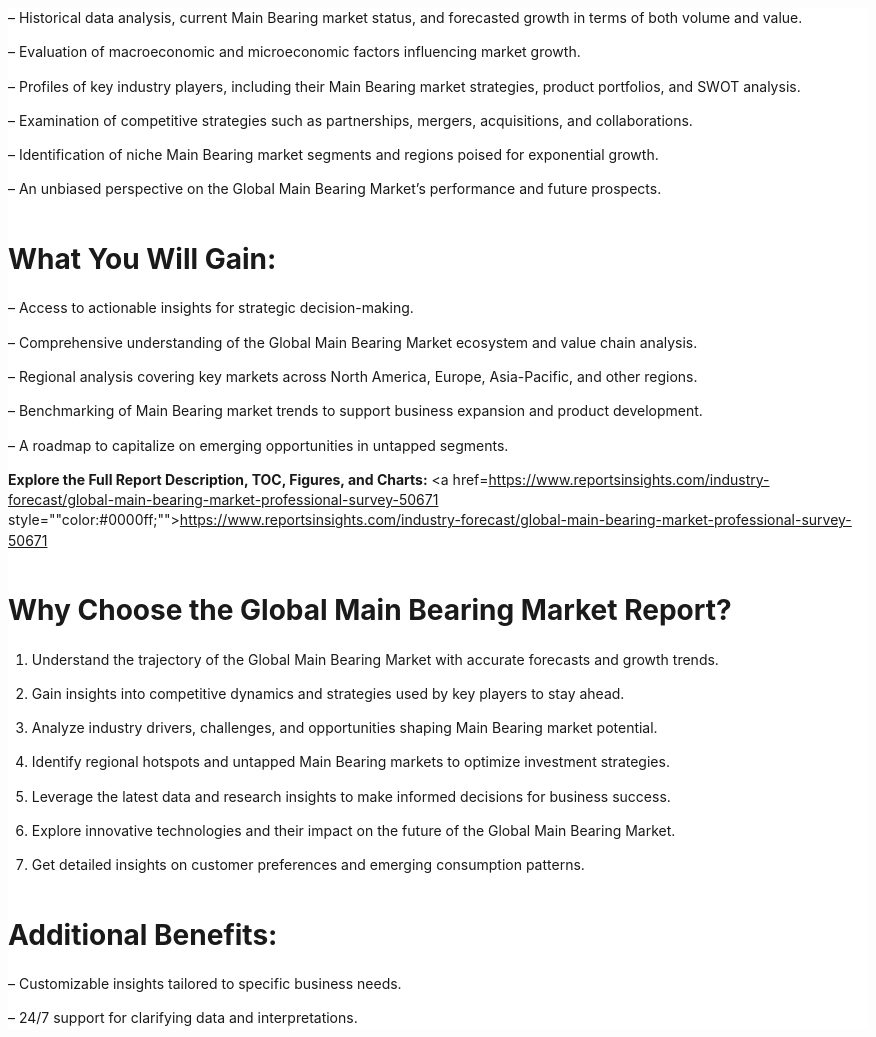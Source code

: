 – Historical data analysis, current Main Bearing market status, and forecasted growth in terms of both volume and value.

– Evaluation of macroeconomic and microeconomic factors influencing market growth.

– Profiles of key industry players, including their Main Bearing market strategies, product portfolios, and SWOT analysis.

– Examination of competitive strategies such as partnerships, mergers, acquisitions, and collaborations.

– Identification of niche Main Bearing market segments and regions poised for exponential growth.

– An unbiased perspective on the Global Main Bearing Market’s performance and future prospects.

# <strong>What You Will Gain:</strong>

– Access to actionable insights for strategic decision-making.

– Comprehensive understanding of the Global Main Bearing Market ecosystem and value chain analysis.

– Regional analysis covering key markets across North America, Europe, Asia-Pacific, and other regions.

– Benchmarking of Main Bearing market trends to support business expansion and product development.

– A roadmap to capitalize on emerging opportunities in untapped segments.

<strong>Explore the Full Report Description, TOC, Figures, and Charts:</strong>
<a href=https://www.reportsinsights.com/industry-forecast/global-main-bearing-market-professional-survey-50671 style=""color:#0000ff;"">https://www.reportsinsights.com/industry-forecast/global-main-bearing-market-professional-survey-50671</a>

# <strong>Why Choose the Global Main Bearing Market Report?</strong>

1. Understand the trajectory of the Global Main Bearing Market with accurate forecasts and growth trends.

2. Gain insights into competitive dynamics and strategies used by key players to stay ahead.

3. Analyze industry drivers, challenges, and opportunities shaping Main Bearing market potential.

4. Identify regional hotspots and untapped Main Bearing markets to optimize investment strategies.

5. Leverage the latest data and research insights to make informed decisions for business success.

6. Explore innovative technologies and their impact on the future of the Global Main Bearing Market.

7. Get detailed insights on customer preferences and emerging consumption patterns.

# <strong>Additional Benefits:</strong>

– Customizable insights tailored to specific business needs.

– 24/7 support for clarifying data and interpretations.
